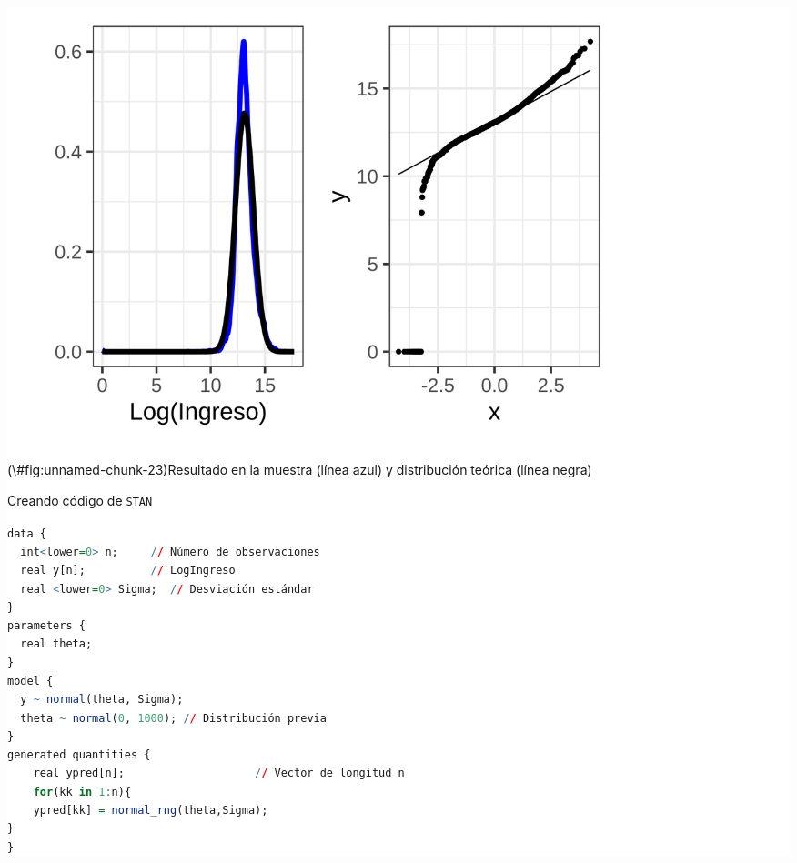 <img src="02-D1S4_Fundamentos_Bayesiana_files/figure-html/unnamed-chunk-23-1.svg" alt="Resultado en la muestra (línea azul) y distribución teórica (línea negra)" width="672" />
<p class="caption">(\#fig:unnamed-chunk-23)Resultado en la muestra (línea azul) y distribución teórica (línea negra)</p>
</div>

Creando código de `STAN`


```r
data {
  int<lower=0> n;     // Número de observaciones
  real y[n];          // LogIngreso 
  real <lower=0> Sigma;  // Desviación estándar   
}
parameters {
  real theta;
}
model {
  y ~ normal(theta, Sigma);
  theta ~ normal(0, 1000); // Distribución previa
}
generated quantities {
    real ypred[n];                    // Vector de longitud n
    for(kk in 1:n){
    ypred[kk] = normal_rng(theta,Sigma);
}
}
```
